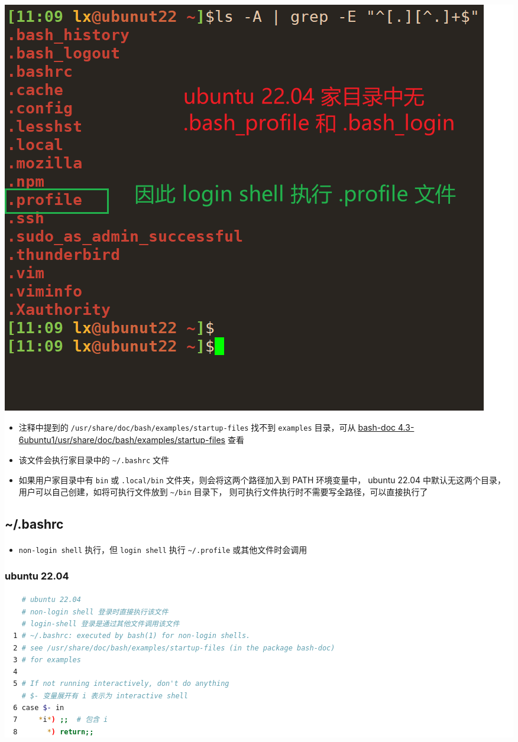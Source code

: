 ![](img/2023-04-07-11-11-25.png)

- 注释中提到的 `/usr/share/doc/bash/examples/startup-files` 找不到 `examples` 目录，可从 [bash-doc 4.3-6ubuntu1/usr/share/doc/bash/examples/startup-files](https://www.apt-browse.org/browse/ubuntu/trusty/main/all/bash-doc/4.3-6ubuntu1/file/usr/share/doc/bash/examples/startup-files) 查看

- 该文件会执行家目录中的 `~/.bashrc` 文件

- 如果用户家目录中有 `bin` 或 `.local/bin` 文件夹，则会将这两个路径加入到 PATH 环境变量中，
  ubuntu 22.04 中默认无这两个目录，用户可以自己创建，如将可执行文件放到 `~/bin` 目录下，
  则可执行文件执行时不需要写全路径，可以直接执行了


## ~/.bashrc
- `non-login shell` 执行，但 `login shell` 执行 `~/.profile` 或其他文件时会调用

### ubuntu 22.04
```bash
    # ubuntu 22.04
    # non-login shell 登录时直接执行该文件
    # login-shell 登录是通过其他文件调用该文件
  1 # ~/.bashrc: executed by bash(1) for non-login shells.
  2 # see /usr/share/doc/bash/examples/startup-files (in the package bash-doc)
  3 # for examples
  4 
  5 # If not running interactively, don't do anything
    # $- 变量展开有 i 表示为 interactive shell
  6 case $- in
  7     *i*) ;;  # 包含 i 
  8       *) return;;
```